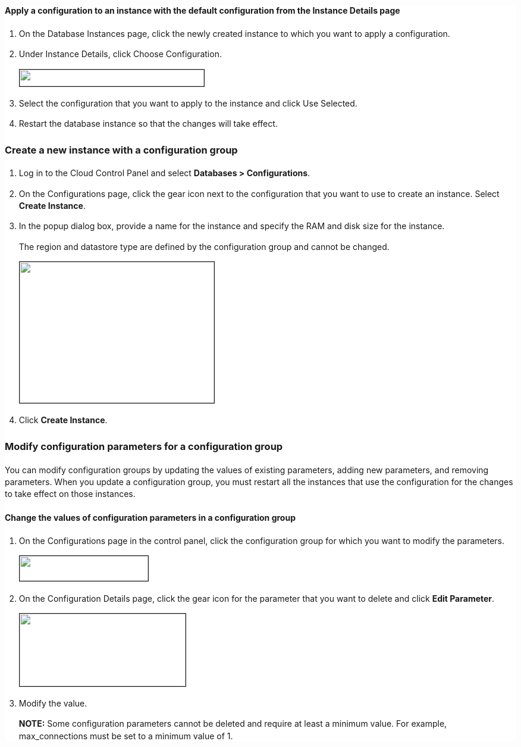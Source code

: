 #### Apply a configuration to an instance with the default configuration from the Instance Details page

1.	On the Database Instances page, click the newly created instance to which you want to 
   apply a configuration.

2.	Under Instance Details, click Choose Configuration.

    <img src="{% asset_path cloud-databases/managing-cloud-databases-configuration-groups-in-the-cloud-control-panel/Choose_Cfg_1.png %}" width="310" height="28" border="1" alt=""  />

3.	Select the configuration that you want to apply to the instance and click Use Selected.

4.	Restart the database instance so that the changes will take effect.

### Create a new instance with a configuration group

1.	Log in to the Cloud Control Panel and select **Databases > Configurations**.

2.	On the Configurations page, click the gear icon next to the configuration that you want 
   to use to create an instance. Select **Create Instance**.

3.	In the popup dialog box, provide a name for the instance and specify the RAM and disk 
   size for the instance.

    The region and datastore type are defined by the configuration group and cannot be changed.

	<img src="{% asset_path cloud-databases/managing-cloud-databases-configuration-groups-in-the-cloud-control-panel/NewInstance-3.png %}" width="327" height="237" border="1" alt=""  />

4.	Click **Create Instance**.

### Modify configuration parameters for a configuration group

You can modify configuration groups by updating the values of existing parameters, adding 
new parameters, and removing parameters. When you update a configuration group, you must 
restart all the instances that use the configuration for the changes to take effect on 
those instances.

#### Change the values of configuration parameters in a configuration group

1.	On the Configurations page in the control panel, click the configuration group for which 
   you want to modify the parameters.

    <img src="{% asset_path cloud-databases/managing-cloud-databases-configuration-groups-in-the-cloud-control-panel/DBConfig3.png %}" width="216" height="42" border="1" alt=""  />

2.	On the Configuration Details page, click the gear icon for the parameter that you want 
   to delete and click **Edit Parameter**.

	<img src="{% asset_path cloud-databases/managing-cloud-databases-configuration-groups-in-the-cloud-control-panel/EditParam_MaxConn.png %}" width="279" height="122" border="1" alt=""  />

3.	Modify the value.

    **NOTE:** Some configuration parameters cannot be deleted and require at least a 
    minimum value. For example, max_connections must be set to a minimum value of 1.
